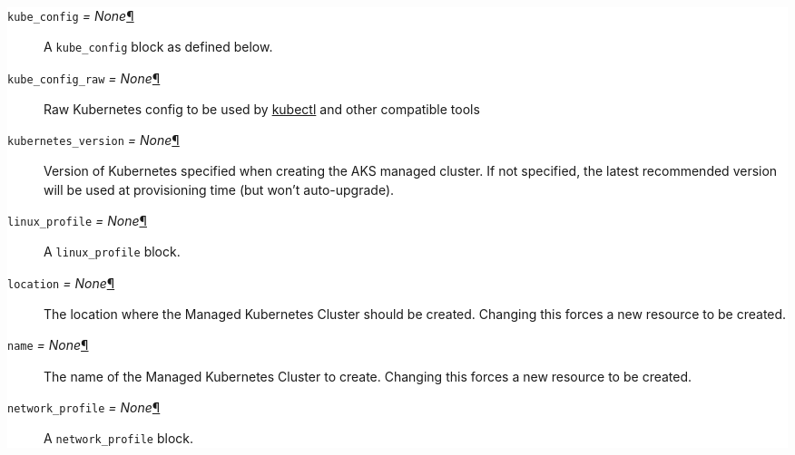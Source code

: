 <dl class="attribute">
<dt id="pulumi_azure.containerservice.KubernetesCluster.kube_config">
<code class="descname">kube_config</code><em class="property"> = None</em><a class="headerlink" href="#pulumi_azure.containerservice.KubernetesCluster.kube_config" title="Permalink to this definition">¶</a></dt>
<dd><p>A <code class="docutils literal notranslate"><span class="pre">kube_config</span></code> block as defined below.</p>
</dd></dl>

<dl class="attribute">
<dt id="pulumi_azure.containerservice.KubernetesCluster.kube_config_raw">
<code class="descname">kube_config_raw</code><em class="property"> = None</em><a class="headerlink" href="#pulumi_azure.containerservice.KubernetesCluster.kube_config_raw" title="Permalink to this definition">¶</a></dt>
<dd><p>Raw Kubernetes config to be used by <a class="reference external" href="https://kubernetes.io/docs/reference/kubectl/overview/">kubectl</a> and other compatible tools</p>
</dd></dl>

<dl class="attribute">
<dt id="pulumi_azure.containerservice.KubernetesCluster.kubernetes_version">
<code class="descname">kubernetes_version</code><em class="property"> = None</em><a class="headerlink" href="#pulumi_azure.containerservice.KubernetesCluster.kubernetes_version" title="Permalink to this definition">¶</a></dt>
<dd><p>Version of Kubernetes specified when creating the AKS managed cluster. If not specified, the latest recommended version will be used at provisioning time (but won’t auto-upgrade).</p>
</dd></dl>

<dl class="attribute">
<dt id="pulumi_azure.containerservice.KubernetesCluster.linux_profile">
<code class="descname">linux_profile</code><em class="property"> = None</em><a class="headerlink" href="#pulumi_azure.containerservice.KubernetesCluster.linux_profile" title="Permalink to this definition">¶</a></dt>
<dd><p>A <code class="docutils literal notranslate"><span class="pre">linux_profile</span></code> block.</p>
</dd></dl>

<dl class="attribute">
<dt id="pulumi_azure.containerservice.KubernetesCluster.location">
<code class="descname">location</code><em class="property"> = None</em><a class="headerlink" href="#pulumi_azure.containerservice.KubernetesCluster.location" title="Permalink to this definition">¶</a></dt>
<dd><p>The location where the Managed Kubernetes Cluster should be created. Changing this forces a new resource to be created.</p>
</dd></dl>

<dl class="attribute">
<dt id="pulumi_azure.containerservice.KubernetesCluster.name">
<code class="descname">name</code><em class="property"> = None</em><a class="headerlink" href="#pulumi_azure.containerservice.KubernetesCluster.name" title="Permalink to this definition">¶</a></dt>
<dd><p>The name of the Managed Kubernetes Cluster to create. Changing this forces a new resource to be created.</p>
</dd></dl>

<dl class="attribute">
<dt id="pulumi_azure.containerservice.KubernetesCluster.network_profile">
<code class="descname">network_profile</code><em class="property"> = None</em><a class="headerlink" href="#pulumi_azure.containerservice.KubernetesCluster.network_profile" title="Permalink to this definition">¶</a></dt>
<dd><p>A <code class="docutils literal notranslate"><span class="pre">network_profile</span></code> block.</p>
</dd></dl>

